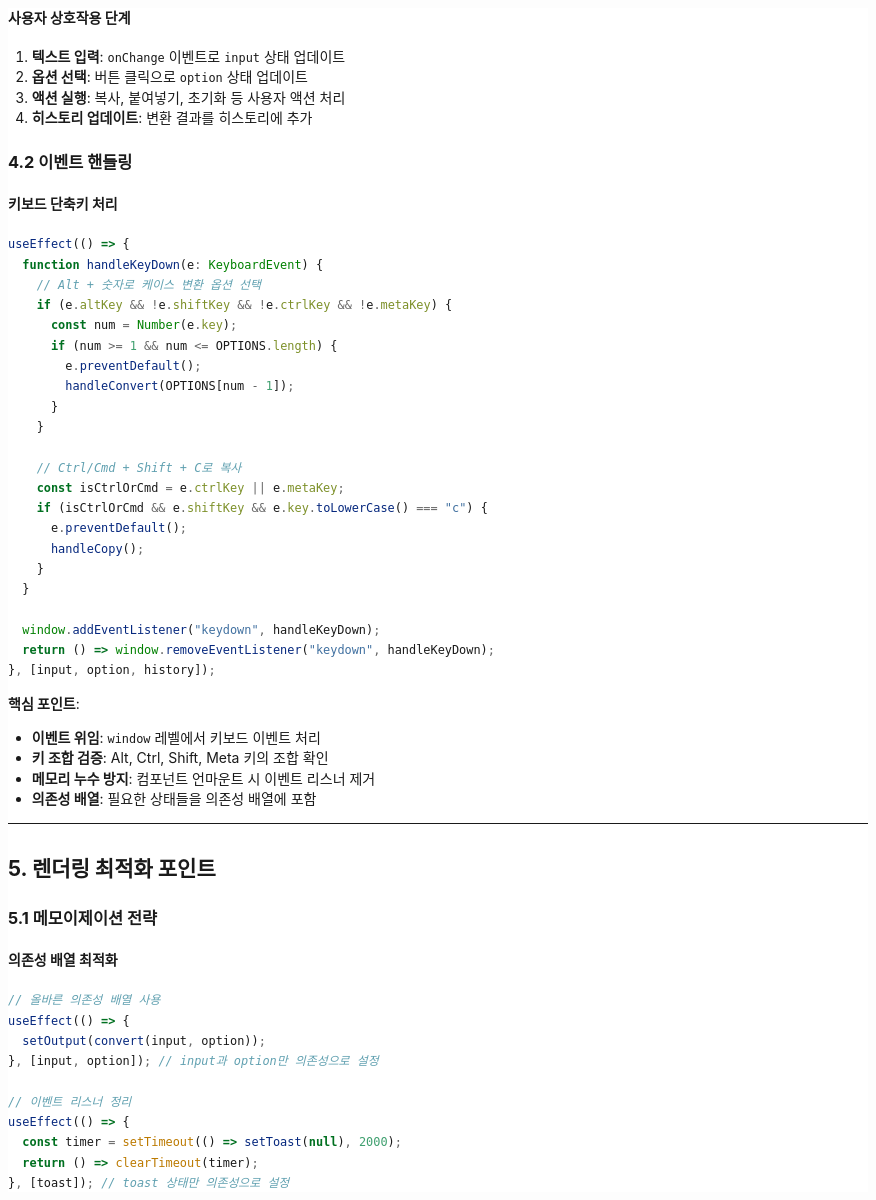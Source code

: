 #### **사용자 상호작용 단계**

1. **텍스트 입력**: `onChange` 이벤트로 `input` 상태 업데이트
2. **옵션 선택**: 버튼 클릭으로 `option` 상태 업데이트
3. **액션 실행**: 복사, 붙여넣기, 초기화 등 사용자 액션 처리
4. **히스토리 업데이트**: 변환 결과를 히스토리에 추가

### 4.2 이벤트 핸들링

#### **키보드 단축키 처리**

```typescript
useEffect(() => {
  function handleKeyDown(e: KeyboardEvent) {
    // Alt + 숫자로 케이스 변환 옵션 선택
    if (e.altKey && !e.shiftKey && !e.ctrlKey && !e.metaKey) {
      const num = Number(e.key);
      if (num >= 1 && num <= OPTIONS.length) {
        e.preventDefault();
        handleConvert(OPTIONS[num - 1]);
      }
    }

    // Ctrl/Cmd + Shift + C로 복사
    const isCtrlOrCmd = e.ctrlKey || e.metaKey;
    if (isCtrlOrCmd && e.shiftKey && e.key.toLowerCase() === "c") {
      e.preventDefault();
      handleCopy();
    }
  }

  window.addEventListener("keydown", handleKeyDown);
  return () => window.removeEventListener("keydown", handleKeyDown);
}, [input, option, history]);
```

**핵심 포인트**:

- **이벤트 위임**: `window` 레벨에서 키보드 이벤트 처리
- **키 조합 검증**: Alt, Ctrl, Shift, Meta 키의 조합 확인
- **메모리 누수 방지**: 컴포넌트 언마운트 시 이벤트 리스너 제거
- **의존성 배열**: 필요한 상태들을 의존성 배열에 포함

---

## 5. 렌더링 최적화 포인트

### 5.1 메모이제이션 전략

#### **의존성 배열 최적화**

```typescript
// 올바른 의존성 배열 사용
useEffect(() => {
  setOutput(convert(input, option));
}, [input, option]); // input과 option만 의존성으로 설정

// 이벤트 리스너 정리
useEffect(() => {
  const timer = setTimeout(() => setToast(null), 2000);
  return () => clearTimeout(timer);
}, [toast]); // toast 상태만 의존성으로 설정
```
